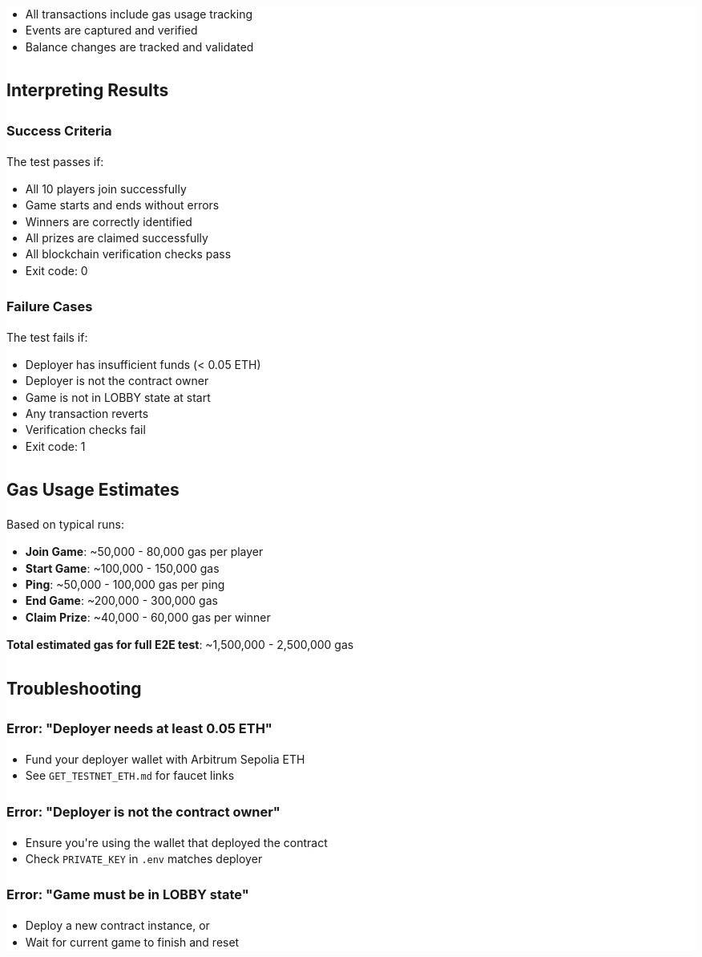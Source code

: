 - All transactions include gas usage tracking
- Events are captured and verified
- Balance changes are tracked and validated

## Interpreting Results

### Success Criteria

The test passes if:
- All 10 players join successfully
- Game starts and ends without errors
- Winners are correctly identified
- All prizes are claimed successfully
- All blockchain verification checks pass
- Exit code: 0

### Failure Cases

The test fails if:
- Deployer has insufficient funds (< 0.05 ETH)
- Deployer is not the contract owner
- Game is not in LOBBY state at start
- Any transaction reverts
- Verification checks fail
- Exit code: 1

## Gas Usage Estimates

Based on typical runs:

- **Join Game**: ~50,000 - 80,000 gas per player
- **Start Game**: ~100,000 - 150,000 gas
- **Ping**: ~50,000 - 100,000 gas per ping
- **End Game**: ~200,000 - 300,000 gas
- **Claim Prize**: ~40,000 - 60,000 gas per winner

**Total estimated gas for full E2E test**: ~1,500,000 - 2,500,000 gas

## Troubleshooting

### Error: "Deployer needs at least 0.05 ETH"
- Fund your deployer wallet with Arbitrum Sepolia ETH
- See `GET_TESTNET_ETH.md` for faucet links

### Error: "Deployer is not the contract owner"
- Ensure you're using the wallet that deployed the contract
- Check `PRIVATE_KEY` in `.env` matches deployer

### Error: "Game must be in LOBBY state"
- Deploy a new contract instance, or
- Wait for current game to finish and reset
